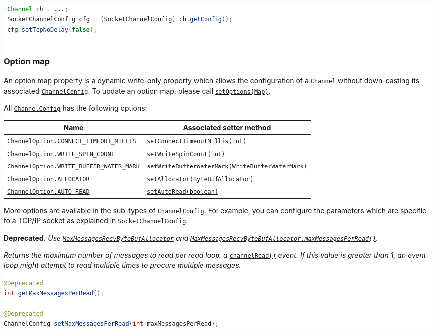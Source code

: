   ```java
   Channel ch = ...;
   SocketChannelConfig cfg = (SocketChannelConfig) ch.getConfig();
   cfg.setTcpNoDelay(false);
   
  ```

  ### Option map

  An option map property is a dynamic write-only property which allows the configuration of a [`Channel`](https://netty.io/4.1/api/io/netty/channel/Channel.html) without down-casting its associated [`ChannelConfig`](https://netty.io/4.1/api/io/netty/channel/ChannelConfig.html). To update an option map, please call [`setOptions(Map)`](https://netty.io/4.1/api/io/netty/channel/ChannelConfig.html#setOptions-java.util.Map-).

  All [`ChannelConfig`](https://netty.io/4.1/api/io/netty/channel/ChannelConfig.html) has the following options:

  | Name                                                         | Associated setter method                                     |
  | ------------------------------------------------------------ | ------------------------------------------------------------ |
  | [`ChannelOption.CONNECT_TIMEOUT_MILLIS`](https://netty.io/4.1/api/io/netty/channel/ChannelOption.html#CONNECT_TIMEOUT_MILLIS) | [`setConnectTimeoutMillis(int)`](https://netty.io/4.1/api/io/netty/channel/ChannelConfig.html#setConnectTimeoutMillis-int-) |
  | [`ChannelOption.WRITE_SPIN_COUNT`](https://netty.io/4.1/api/io/netty/channel/ChannelOption.html#WRITE_SPIN_COUNT) | [`setWriteSpinCount(int)`](https://netty.io/4.1/api/io/netty/channel/ChannelConfig.html#setWriteSpinCount-int-) |
  | [`ChannelOption.WRITE_BUFFER_WATER_MARK`](https://netty.io/4.1/api/io/netty/channel/ChannelOption.html#WRITE_BUFFER_WATER_MARK) | [`setWriteBufferWaterMark(WriteBufferWaterMark)`](https://netty.io/4.1/api/io/netty/channel/ChannelConfig.html#setWriteBufferWaterMark-io.netty.channel.WriteBufferWaterMark-) |
  | [`ChannelOption.ALLOCATOR`](https://netty.io/4.1/api/io/netty/channel/ChannelOption.html#ALLOCATOR) | [`setAllocator(ByteBufAllocator)`](https://netty.io/4.1/api/io/netty/channel/ChannelConfig.html#setAllocator-io.netty.buffer.ByteBufAllocator-) |
  | [`ChannelOption.AUTO_READ`](https://netty.io/4.1/api/io/netty/channel/ChannelOption.html#AUTO_READ) | [`setAutoRead(boolean)`](https://netty.io/4.1/api/io/netty/channel/ChannelConfig.html#setAutoRead-boolean-) |

  More options are available in the sub-types of [`ChannelConfig`](https://netty.io/4.1/api/io/netty/channel/ChannelConfig.html). For example, you can configure the parameters which are specific to a TCP/IP socket as explained in [`SocketChannelConfig`](https://netty.io/4.1/api/io/netty/channel/socket/SocketChannelConfig.html).





**Deprecated.** *Use [`MaxMessagesRecvByteBufAllocator`](https://netty.io/4.1/api/io/netty/channel/MaxMessagesRecvByteBufAllocator.html) and [`MaxMessagesRecvByteBufAllocator.maxMessagesPerRead()`](https://netty.io/4.1/api/io/netty/channel/MaxMessagesRecvByteBufAllocator.html#maxMessagesPerRead--).*

*Returns the maximum number of messages to read per read loop. a* [`channelRead()`](https://netty.io/4.1/api/io/netty/channel/ChannelInboundHandler.html#channelRead-io.netty.channel.ChannelHandlerContext-java.lang.Object-) *event. If this value is greater than 1, an event loop might attempt to read multiple times to procure multiple messages.*

```java
@Deprecated
int getMaxMessagesPerRead();

@Deprecated
ChannelConfig setMaxMessagesPerRead(int maxMessagesPerRead);
```

